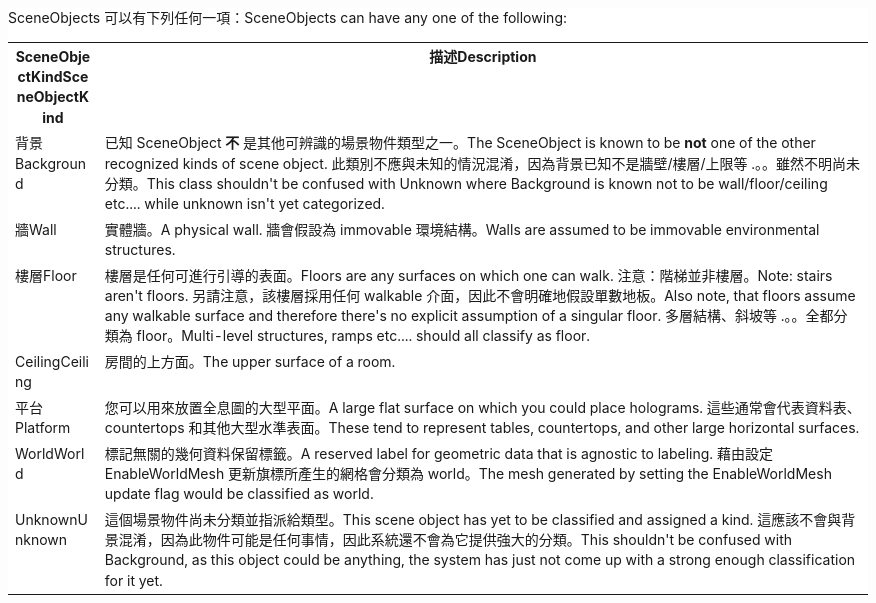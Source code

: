 <span data-ttu-id="6dc84-184">SceneObjects 可以有下列任何一項：</span><span class="sxs-lookup"><span data-stu-id="6dc84-184">SceneObjects can have any one of the following:</span></span>

<table>
<tr>
<th><span data-ttu-id="6dc84-185">SceneObjectKind</span><span class="sxs-lookup"><span data-stu-id="6dc84-185">SceneObjectKind</span></span></th> <th><span data-ttu-id="6dc84-186">描述</span><span class="sxs-lookup"><span data-stu-id="6dc84-186">Description</span></span></th>
</tr>
<tr><td><span data-ttu-id="6dc84-187">背景</span><span class="sxs-lookup"><span data-stu-id="6dc84-187">Background</span></span></td><td><span data-ttu-id="6dc84-188">已知 SceneObject <b>不</b> 是其他可辨識的場景物件類型之一。</span><span class="sxs-lookup"><span data-stu-id="6dc84-188">The SceneObject is known to be <b>not</b> one of the other recognized kinds of scene object.</span></span> <span data-ttu-id="6dc84-189">此類別不應與未知的情況混淆，因為背景已知不是牆壁/樓層/上限等 .。。雖然不明尚未分類。</span><span class="sxs-lookup"><span data-stu-id="6dc84-189">This class shouldn't be confused with Unknown where Background is known not to be wall/floor/ceiling etc.... while unknown isn't yet categorized.</span></span></b></td></tr>
<tr><td><span data-ttu-id="6dc84-190">牆</span><span class="sxs-lookup"><span data-stu-id="6dc84-190">Wall</span></span></td><td><span data-ttu-id="6dc84-191">實體牆。</span><span class="sxs-lookup"><span data-stu-id="6dc84-191">A physical wall.</span></span> <span data-ttu-id="6dc84-192">牆會假設為 immovable 環境結構。</span><span class="sxs-lookup"><span data-stu-id="6dc84-192">Walls are assumed to be immovable environmental structures.</span></span></td></tr>
<tr><td><span data-ttu-id="6dc84-193">樓層</span><span class="sxs-lookup"><span data-stu-id="6dc84-193">Floor</span></span></td><td><span data-ttu-id="6dc84-194">樓層是任何可進行引導的表面。</span><span class="sxs-lookup"><span data-stu-id="6dc84-194">Floors are any surfaces on which one can walk.</span></span> <span data-ttu-id="6dc84-195">注意：階梯並非樓層。</span><span class="sxs-lookup"><span data-stu-id="6dc84-195">Note: stairs aren't floors.</span></span> <span data-ttu-id="6dc84-196">另請注意，該樓層採用任何 walkable 介面，因此不會明確地假設單數地板。</span><span class="sxs-lookup"><span data-stu-id="6dc84-196">Also note, that floors assume any walkable surface and therefore there's no explicit assumption of a singular floor.</span></span> <span data-ttu-id="6dc84-197">多層結構、斜坡等 .。。全都分類為 floor。</span><span class="sxs-lookup"><span data-stu-id="6dc84-197">Multi-level structures, ramps etc.... should all classify as floor.</span></span></td></tr>
<tr><td><span data-ttu-id="6dc84-198">Ceiling</span><span class="sxs-lookup"><span data-stu-id="6dc84-198">Ceiling</span></span></td><td><span data-ttu-id="6dc84-199">房間的上方面。</span><span class="sxs-lookup"><span data-stu-id="6dc84-199">The upper surface of a room.</span></span></td></tr>
<tr><td><span data-ttu-id="6dc84-200">平台</span><span class="sxs-lookup"><span data-stu-id="6dc84-200">Platform</span></span></td><td><span data-ttu-id="6dc84-201">您可以用來放置全息圖的大型平面。</span><span class="sxs-lookup"><span data-stu-id="6dc84-201">A large flat surface on which you could place holograms.</span></span> <span data-ttu-id="6dc84-202">這些通常會代表資料表、countertops 和其他大型水準表面。</span><span class="sxs-lookup"><span data-stu-id="6dc84-202">These tend to represent tables, countertops, and other large horizontal surfaces.</span></span></td></tr>
<tr><td><span data-ttu-id="6dc84-203">World</span><span class="sxs-lookup"><span data-stu-id="6dc84-203">World</span></span></td><td><span data-ttu-id="6dc84-204">標記無關的幾何資料保留標籤。</span><span class="sxs-lookup"><span data-stu-id="6dc84-204">A reserved label for geometric data that is agnostic to labeling.</span></span> <span data-ttu-id="6dc84-205">藉由設定 EnableWorldMesh 更新旗標所產生的網格會分類為 world。</span><span class="sxs-lookup"><span data-stu-id="6dc84-205">The mesh generated by setting the EnableWorldMesh update flag would be classified as world.</span></span></td></tr>
<tr><td><span data-ttu-id="6dc84-206">Unknown</span><span class="sxs-lookup"><span data-stu-id="6dc84-206">Unknown</span></span></td><td><span data-ttu-id="6dc84-207">這個場景物件尚未分類並指派給類型。</span><span class="sxs-lookup"><span data-stu-id="6dc84-207">This scene object has yet to be classified and assigned a kind.</span></span> <span data-ttu-id="6dc84-208">這應該不會與背景混淆，因為此物件可能是任何事情，因此系統還不會為它提供強大的分類。</span><span class="sxs-lookup"><span data-stu-id="6dc84-208">This shouldn't be confused with Background, as this object could be anything, the system has just not come up with a strong enough classification for it yet.</span></span></td></tr>
</tr>
</table>
